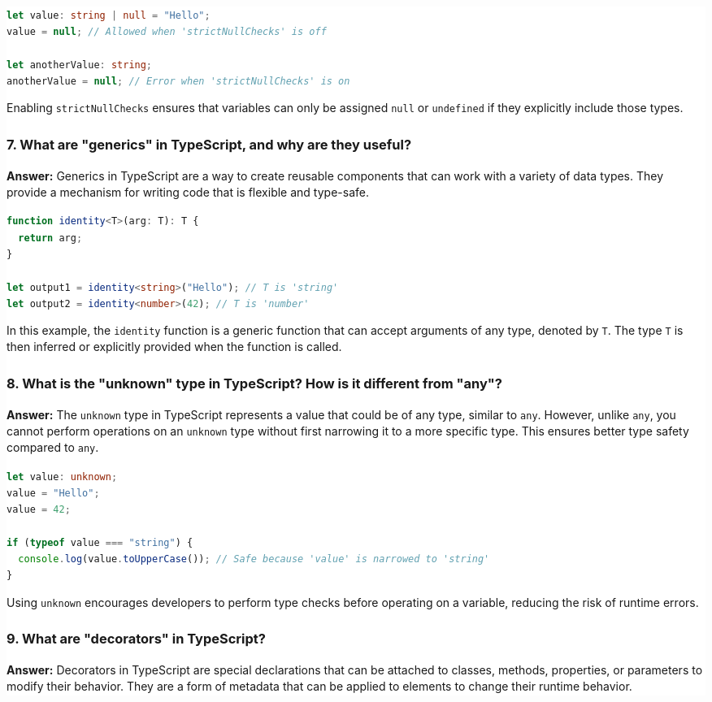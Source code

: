 ```typescript
let value: string | null = "Hello";
value = null; // Allowed when 'strictNullChecks' is off

let anotherValue: string;
anotherValue = null; // Error when 'strictNullChecks' is on
```

Enabling `strictNullChecks` ensures that variables can only be assigned `null` or `undefined` if they explicitly include those types.

### 7. **What are "generics" in TypeScript, and why are they useful?**

**Answer:**
Generics in TypeScript are a way to create reusable components that can work with a variety of data types. They provide a mechanism for writing code that is flexible and type-safe.

```typescript
function identity<T>(arg: T): T {
  return arg;
}

let output1 = identity<string>("Hello"); // T is 'string'
let output2 = identity<number>(42); // T is 'number'
```

In this example, the `identity` function is a generic function that can accept arguments of any type, denoted by `T`. The type `T` is then inferred or explicitly provided when the function is called.

### 8. **What is the "unknown" type in TypeScript? How is it different from "any"?**

**Answer:**
The `unknown` type in TypeScript represents a value that could be of any type, similar to `any`. However, unlike `any`, you cannot perform operations on an `unknown` type without first narrowing it to a more specific type. This ensures better type safety compared to `any`.

```typescript
let value: unknown;
value = "Hello";
value = 42;

if (typeof value === "string") {
  console.log(value.toUpperCase()); // Safe because 'value' is narrowed to 'string'
}
```

Using `unknown` encourages developers to perform type checks before operating on a variable, reducing the risk of runtime errors.

### 9. **What are "decorators" in TypeScript?**

**Answer:**
Decorators in TypeScript are special declarations that can be attached to classes, methods, properties, or parameters to modify their behavior. They are a form of metadata that can be applied to elements to change their runtime behavior.
